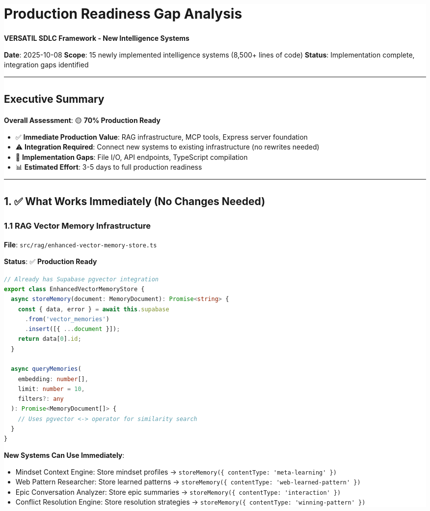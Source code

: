 # Production Readiness Gap Analysis
**VERSATIL SDLC Framework - New Intelligence Systems**

**Date**: 2025-10-08
**Scope**: 15 newly implemented intelligence systems (8,500+ lines of code)
**Status**: Implementation complete, integration gaps identified

---

## Executive Summary

**Overall Assessment**: 🟡 **70% Production Ready**

- ✅ **Immediate Production Value**: RAG infrastructure, MCP tools, Express server foundation
- ⚠️ **Integration Required**: Connect new systems to existing infrastructure (no rewrites needed)
- 🔧 **Implementation Gaps**: File I/O, API endpoints, TypeScript compilation
- 📊 **Estimated Effort**: 3-5 days to full production readiness

---

## 1. ✅ What Works Immediately (No Changes Needed)

### 1.1 RAG Vector Memory Infrastructure
**File**: `src/rag/enhanced-vector-memory-store.ts`

**Status**: ✅ **Production Ready**

```typescript
// Already has Supabase pgvector integration
export class EnhancedVectorMemoryStore {
  async storeMemory(document: MemoryDocument): Promise<string> {
    const { data, error } = await this.supabase
      .from('vector_memories')
      .insert([{ ...document }]);
    return data[0].id;
  }

  async queryMemories(
    embedding: number[],
    limit: number = 10,
    filters?: any
  ): Promise<MemoryDocument[]> {
    // Uses pgvector <-> operator for similarity search
  }
}
```

**New Systems Can Use Immediately**:
- Mindset Context Engine: Store mindset profiles → `storeMemory({ contentType: 'meta-learning' })`
- Web Pattern Researcher: Store learned patterns → `storeMemory({ contentType: 'web-learned-pattern' })`
- Epic Conversation Analyzer: Store epic summaries → `storeMemory({ contentType: 'interaction' })`
- Conflict Resolution Engine: Store resolution strategies → `storeMemory({ contentType: 'winning-pattern' })`
